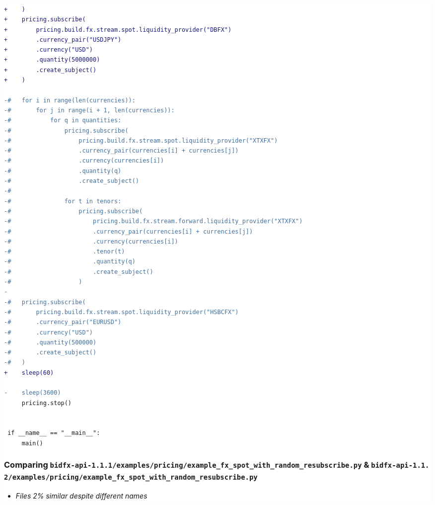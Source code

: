 ```diff
+    )
+    pricing.subscribe(
+        pricing.build.fx.stream.spot.liquidity_provider("DBFX")
+        .currency_pair("USDJPY")
+        .currency("USD")
+        .quantity(5000000)
+        .create_subject()
+    )
 
-#   for i in range(len(currencies)):
-#       for j in range(i + 1, len(currencies)):
-#           for q in quantities:
-#               pricing.subscribe(
-#                   pricing.build.fx.stream.spot.liquidity_provider("XTXFX")
-#                   .currency_pair(currencies[i] + currencies[j])
-#                   .currency(currencies[i])
-#                   .quantity(q)
-#                   .create_subject()
-#               
-#               for t in tenors:
-#                   pricing.subscribe(
-#                       pricing.build.fx.stream.forward.liquidity_provider("XTXFX")
-#                       .currency_pair(currencies[i] + currencies[j])
-#                       .currency(currencies[i])
-#                       .tenor(t)
-#                       .quantity(q)
-#                       .create_subject()
-#                   )
- 
-#   pricing.subscribe(
-#       pricing.build.fx.stream.spot.liquidity_provider("HSBCFX")
-#       .currency_pair("EURUSD")
-#       .currency("USD")
-#       .quantity(500000)
-#       .create_subject()
-#   )
+    sleep(60)
 
-    sleep(3600)
     pricing.stop()
 
 
 if __name__ == "__main__":
     main()
```

### Comparing `bidfx-api-1.1.1/examples/pricing/example_fx_spot_with_random_resubscribe.py` & `bidfx-api-1.1.2/examples/pricing/example_fx_spot_with_random_resubscribe.py`

 * *Files 2% similar despite different names*
